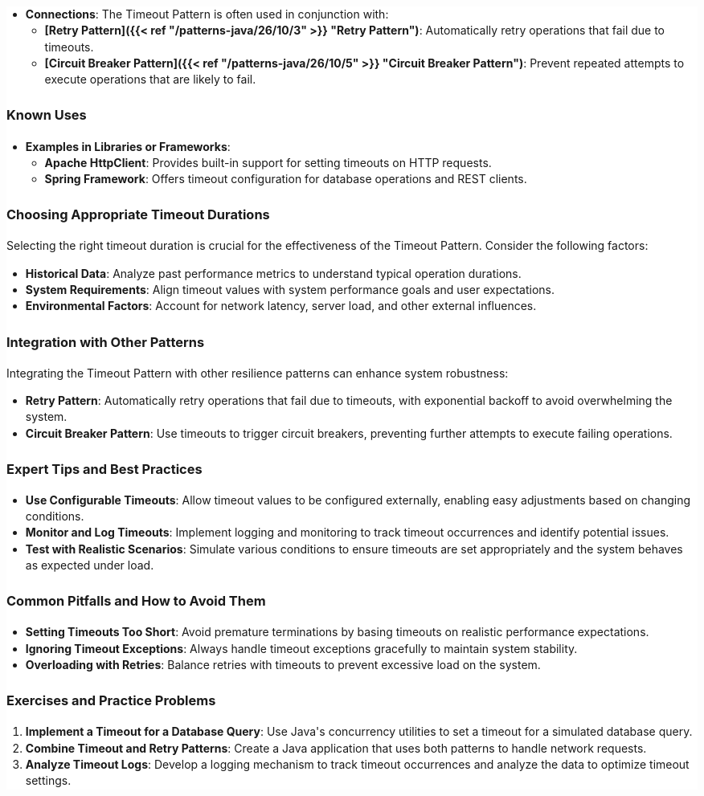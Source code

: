 - **Connections**: The Timeout Pattern is often used in conjunction with:
  - **[Retry Pattern]({{< ref "/patterns-java/26/10/3" >}} "Retry Pattern")**: Automatically retry operations that fail due to timeouts.
  - **[Circuit Breaker Pattern]({{< ref "/patterns-java/26/10/5" >}} "Circuit Breaker Pattern")**: Prevent repeated attempts to execute operations that are likely to fail.

### Known Uses

- **Examples in Libraries or Frameworks**:
  - **Apache HttpClient**: Provides built-in support for setting timeouts on HTTP requests.
  - **Spring Framework**: Offers timeout configuration for database operations and REST clients.

### Choosing Appropriate Timeout Durations

Selecting the right timeout duration is crucial for the effectiveness of the Timeout Pattern. Consider the following factors:

- **Historical Data**: Analyze past performance metrics to understand typical operation durations.
- **System Requirements**: Align timeout values with system performance goals and user expectations.
- **Environmental Factors**: Account for network latency, server load, and other external influences.

### Integration with Other Patterns

Integrating the Timeout Pattern with other resilience patterns can enhance system robustness:

- **Retry Pattern**: Automatically retry operations that fail due to timeouts, with exponential backoff to avoid overwhelming the system.
- **Circuit Breaker Pattern**: Use timeouts to trigger circuit breakers, preventing further attempts to execute failing operations.

### Expert Tips and Best Practices

- **Use Configurable Timeouts**: Allow timeout values to be configured externally, enabling easy adjustments based on changing conditions.
- **Monitor and Log Timeouts**: Implement logging and monitoring to track timeout occurrences and identify potential issues.
- **Test with Realistic Scenarios**: Simulate various conditions to ensure timeouts are set appropriately and the system behaves as expected under load.

### Common Pitfalls and How to Avoid Them

- **Setting Timeouts Too Short**: Avoid premature terminations by basing timeouts on realistic performance expectations.
- **Ignoring Timeout Exceptions**: Always handle timeout exceptions gracefully to maintain system stability.
- **Overloading with Retries**: Balance retries with timeouts to prevent excessive load on the system.

### Exercises and Practice Problems

1. **Implement a Timeout for a Database Query**: Use Java's concurrency utilities to set a timeout for a simulated database query.
2. **Combine Timeout and Retry Patterns**: Create a Java application that uses both patterns to handle network requests.
3. **Analyze Timeout Logs**: Develop a logging mechanism to track timeout occurrences and analyze the data to optimize timeout settings.
